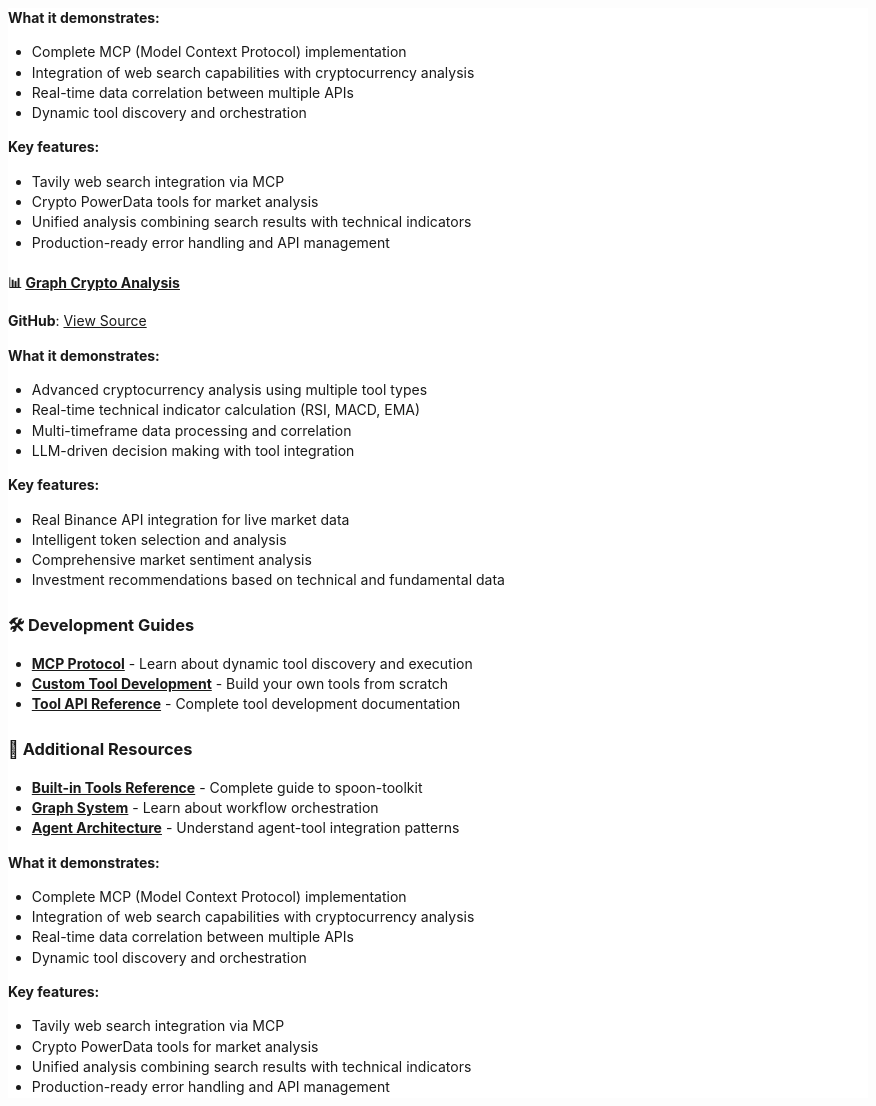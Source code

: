 **What it demonstrates:**
- Complete MCP (Model Context Protocol) implementation
- Integration of web search capabilities with cryptocurrency analysis
- Real-time data correlation between multiple APIs
- Dynamic tool discovery and orchestration

**Key features:**
- Tavily web search integration via MCP
- Crypto PowerData tools for market analysis
- Unified analysis combining search results with technical indicators
- Production-ready error handling and API management

#### 📊 [Graph Crypto Analysis](../examples/graph-crypto-analysis.md)
**GitHub**: [View Source](https://github.com/XSpoonAi/spoon-core/blob/main/examples/graph_crypto_analysis.py)

**What it demonstrates:**
- Advanced cryptocurrency analysis using multiple tool types
- Real-time technical indicator calculation (RSI, MACD, EMA)
- Multi-timeframe data processing and correlation
- LLM-driven decision making with tool integration

**Key features:**
- Real Binance API integration for live market data
- Intelligent token selection and analysis
- Comprehensive market sentiment analysis
- Investment recommendations based on technical and fundamental data

### 🛠️ **Development Guides**

- **[MCP Protocol](./mcp-protocol.md)** - Learn about dynamic tool discovery and execution
- **[Custom Tool Development](../how-to-guides/add-custom-tools.md)** - Build your own tools from scratch
- **[Tool API Reference](../api-reference/tools/base-tool.md)** - Complete tool development documentation

### 📖 **Additional Resources**

- **[Built-in Tools Reference](../api-reference/tools/builtin-tools.md)** - Complete guide to spoon-toolkit
- **[Graph System](../core-concepts/graph-system.md)** - Learn about workflow orchestration
- **[Agent Architecture](../core-concepts/agents.md)** - Understand agent-tool integration patterns

**What it demonstrates:**
- Complete MCP (Model Context Protocol) implementation
- Integration of web search capabilities with cryptocurrency analysis
- Real-time data correlation between multiple APIs
- Dynamic tool discovery and orchestration

**Key features:**
- Tavily web search integration via MCP
- Crypto PowerData tools for market analysis
- Unified analysis combining search results with technical indicators
- Production-ready error handling and API management
